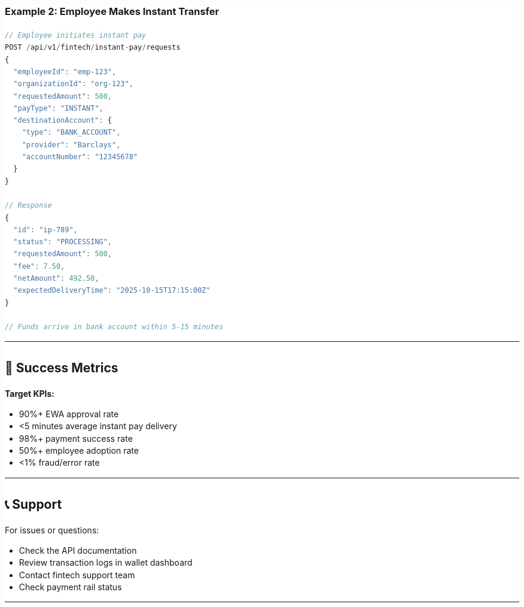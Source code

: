 ### **Example 2: Employee Makes Instant Transfer**

```typescript
// Employee initiates instant pay
POST /api/v1/fintech/instant-pay/requests
{
  "employeeId": "emp-123",
  "organizationId": "org-123",
  "requestedAmount": 500,
  "payType": "INSTANT",
  "destinationAccount": {
    "type": "BANK_ACCOUNT",
    "provider": "Barclays",
    "accountNumber": "12345678"
  }
}

// Response
{
  "id": "ip-789",
  "status": "PROCESSING",
  "requestedAmount": 500,
  "fee": 7.50,
  "netAmount": 492.50,
  "expectedDeliveryTime": "2025-10-15T17:15:00Z"
}

// Funds arrive in bank account within 5-15 minutes
```

---

## 🎉 Success Metrics

**Target KPIs:**
- 90%+ EWA approval rate
- <5 minutes average instant pay delivery
- 98%+ payment success rate
- 50%+ employee adoption rate
- <1% fraud/error rate

---

## 📞 Support

For issues or questions:
- Check the API documentation
- Review transaction logs in wallet dashboard
- Contact fintech support team
- Check payment rail status

---

